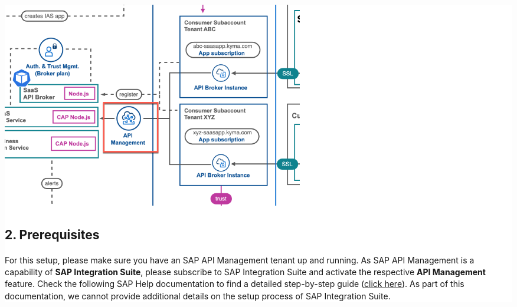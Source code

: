 [<img src="./images/API_Architecture.png" width="500" />](./images/API_Architecture.png?raw=true)


## 2. Prerequisites

For this setup, please make sure you have an SAP API Management tenant up and running. As SAP API Management is a capability of **SAP Integration Suite**, please subscribe to SAP Integration Suite and activate the respective **API Management** feature. Check the following SAP Help documentation to find a detailed step-by-step guide ([click here](https://help.sap.com/docs/sap-api-management/sap-api-management/setting-up-api-management-capability-from-integration-suite?locale=en-US)). As part of this documentation, we cannot provide additional details on the setup process of SAP Integration Suite. 
